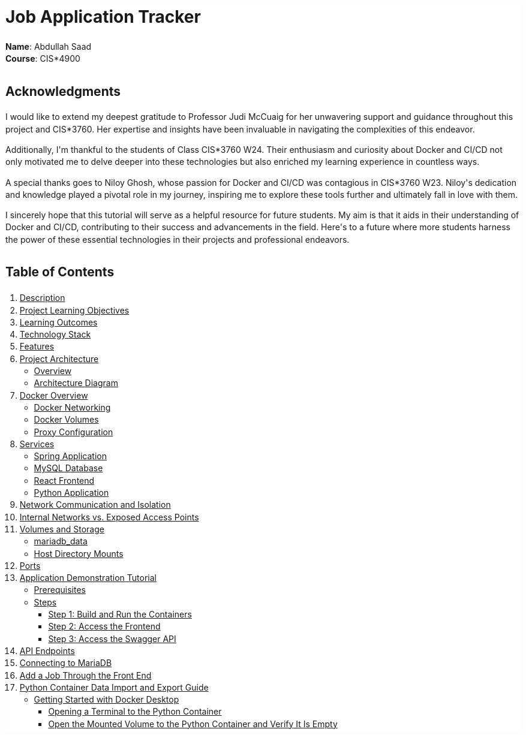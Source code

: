 # Job Application Tracker

**Name**: Abdullah Saad  
**Course**: CIS*4900

## Acknowledgments
I would like to extend my deepest gratitude to Professor Judi McCuaig for her unwavering support and guidance throughout this project and CIS*3760. Her expertise and insights have been invaluable in navigating the complexities of this endeavor.

Additionally, I'm thankful to the students of Class CIS*3760 W24. Their enthusiasm and curiosity about Docker and CI/CD not only motivated me to delve deeper into these technologies but also enriched my learning experience in countless ways.

A special thanks goes to Niloy Ghosh, whose passion for Docker and CI/CD was contagious in CIS*3760 W23. Niloy's dedication and knowledge played a pivotal role in my journey, inspiring me to explore these tools further and ultimately fall in love with them.

I sincerely hope that this tutorial will serve as a helpful resource for future students. My aim is that it aids in their understanding of Docker and CI/CD, contributing to their success and advancements in the field. Here's to a future where more students harness the power of these essential technologies in their projects and professional endeavors.


## Table of Contents

1. [Description](#description)
2. [Project Learning Objectives](#project-learning-objectives)
3. [Learning Outcomes](#learning-outcomes)
4. [Technology Stack](#technology-stack)
5. [Features](#features)
6. [Project Architecture](#project-architecture)
   - [Overview](#overview)
   - [Architecture Diagram](#architecture-diagram)
7. [Docker Overview](#docker-overview)
   - [Docker Networking](#docker-networking)
   - [Docker Volumes](#docker-volumes)
   - [Proxy Configuration](#proxy-configuration)
8. [Services](#services)
   - [Spring Application](#spring-application)
   - [MySQL Database](#mysql-database)
   - [React Frontend](#react-frontend)
   - [Python Application](#python-application)
9. [Network Communication and Isolation](#network-communication-and-isolation)
10. [Internal Networks vs. Exposed Access Points](#internal-networks-vs-exposed-access-points)
11. [Volumes and Storage](#volumes-and-storage)
    - [mariadb_data](#mariadb_data)
    - [Host Directory Mounts](#host-directory-mounts)
12. [Ports](#ports)
13. [Application Demonstration Tutorial](#application-demonstration-tutorial)
    - [Prerequisites](#prerequisites)
    - [Steps](#steps)
        - [Step 1: Build and Run the Containers](#step-1-build-and-run-the-containers)
        - [Step 2: Access the Frontend](#step-2-access-the-frontend)
        - [Step 3: Access the Swagger API](#step-3-access-the-swagger-api)
14. [API Endpoints](#api-endpoints)
15. [Connecting to MariaDB](#connecting-to-mariadb)
16. [Add a Job Through the Front End](#add-a-job-through-the-front-end)
17. [Python Container Data Import and Export Guide](#python-container-data-import-and-export-guide)
    - [Getting Started with Docker Desktop](#getting-started-with-docker-desktop)
        - [Opening a Terminal to the Python Container](#opening-a-terminal-to-the-python-container)
        - [Open the Mounted Volume to the Python Container and Verify It Is Empty](#open-the-mounted-volume-to-the-python-container-and-verify-it-is-empty)